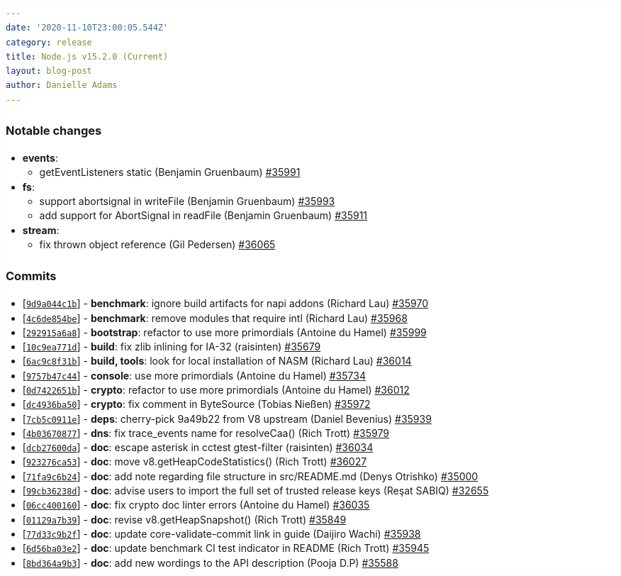 ```yaml
---
date: '2020-11-10T23:00:05.544Z'
category: release
title: Node.js v15.2.0 (Current)
layout: blog-post
author: Danielle Adams
---
```


### Notable changes

- **events**:
  - getEventListeners static (Benjamin Gruenbaum) [#35991](https://github.com/nodejs/node/pull/35991)
- **fs**:
  - support abortsignal in writeFile (Benjamin Gruenbaum) [#35993](https://github.com/nodejs/node/pull/35993)
  - add support for AbortSignal in readFile (Benjamin Gruenbaum) [#35911](https://github.com/nodejs/node/pull/35911)
- **stream**:
  - fix thrown object reference (Gil Pedersen) [#36065](https://github.com/nodejs/node/pull/36065)

### Commits

- [[`9d9a044c1b`](https://github.com/nodejs/node/commit/9d9a044c1b)] - **benchmark**: ignore build artifacts for napi addons (Richard Lau) [#35970](https://github.com/nodejs/node/pull/35970)
- [[`4c6de854be`](https://github.com/nodejs/node/commit/4c6de854be)] - **benchmark**: remove modules that require intl (Richard Lau) [#35968](https://github.com/nodejs/node/pull/35968)
- [[`292915a6a8`](https://github.com/nodejs/node/commit/292915a6a8)] - **bootstrap**: refactor to use more primordials (Antoine du Hamel) [#35999](https://github.com/nodejs/node/pull/35999)
- [[`10c9ea771d`](https://github.com/nodejs/node/commit/10c9ea771d)] - **build**: fix zlib inlining for IA-32 (raisinten) [#35679](https://github.com/nodejs/node/pull/35679)
- [[`6ac9c8f31b`](https://github.com/nodejs/node/commit/6ac9c8f31b)] - **build, tools**: look for local installation of NASM (Richard Lau) [#36014](https://github.com/nodejs/node/pull/36014)
- [[`9757b47c44`](https://github.com/nodejs/node/commit/9757b47c44)] - **console**: use more primordials (Antoine du Hamel) [#35734](https://github.com/nodejs/node/pull/35734)
- [[`0d7422651b`](https://github.com/nodejs/node/commit/0d7422651b)] - **crypto**: refactor to use more primordials (Antoine du Hamel) [#36012](https://github.com/nodejs/node/pull/36012)
- [[`dc4936ba50`](https://github.com/nodejs/node/commit/dc4936ba50)] - **crypto**: fix comment in ByteSource (Tobias Nießen) [#35972](https://github.com/nodejs/node/pull/35972)
- [[`7cb5c0911e`](https://github.com/nodejs/node/commit/7cb5c0911e)] - **deps**: cherry-pick 9a49b22 from V8 upstream (Daniel Bevenius) [#35939](https://github.com/nodejs/node/pull/35939)
- [[`4b03670877`](https://github.com/nodejs/node/commit/4b03670877)] - **dns**: fix trace_events name for resolveCaa() (Rich Trott) [#35979](https://github.com/nodejs/node/pull/35979)
- [[`dcb27600da`](https://github.com/nodejs/node/commit/dcb27600da)] - **doc**: escape asterisk in cctest gtest-filter (raisinten) [#36034](https://github.com/nodejs/node/pull/36034)
- [[`923276ca53`](https://github.com/nodejs/node/commit/923276ca53)] - **doc**: move v8.getHeapCodeStatistics() (Rich Trott) [#36027](https://github.com/nodejs/node/pull/36027)
- [[`71fa9c6b24`](https://github.com/nodejs/node/commit/71fa9c6b24)] - **doc**: add note regarding file structure in src/README.md (Denys Otrishko) [#35000](https://github.com/nodejs/node/pull/35000)
- [[`99cb36238d`](https://github.com/nodejs/node/commit/99cb36238d)] - **doc**: advise users to import the full set of trusted release keys (Reşat SABIQ) [#32655](https://github.com/nodejs/node/pull/32655)
- [[`06cc400160`](https://github.com/nodejs/node/commit/06cc400160)] - **doc**: fix crypto doc linter errors (Antoine du Hamel) [#36035](https://github.com/nodejs/node/pull/36035)
- [[`01129a7b39`](https://github.com/nodejs/node/commit/01129a7b39)] - **doc**: revise v8.getHeapSnapshot() (Rich Trott) [#35849](https://github.com/nodejs/node/pull/35849)
- [[`77d33c9b2f`](https://github.com/nodejs/node/commit/77d33c9b2f)] - **doc**: update core-validate-commit link in guide (Daijiro Wachi) [#35938](https://github.com/nodejs/node/pull/35938)
- [[`6d56ba03e2`](https://github.com/nodejs/node/commit/6d56ba03e2)] - **doc**: update benchmark CI test indicator in README (Rich Trott) [#35945](https://github.com/nodejs/node/pull/35945)
- [[`8bd364a9b3`](https://github.com/nodejs/node/commit/8bd364a9b3)] - **doc**: add new wordings to the API description (Pooja D.P) [#35588](https://github.com/nodejs/node/pull/35588)